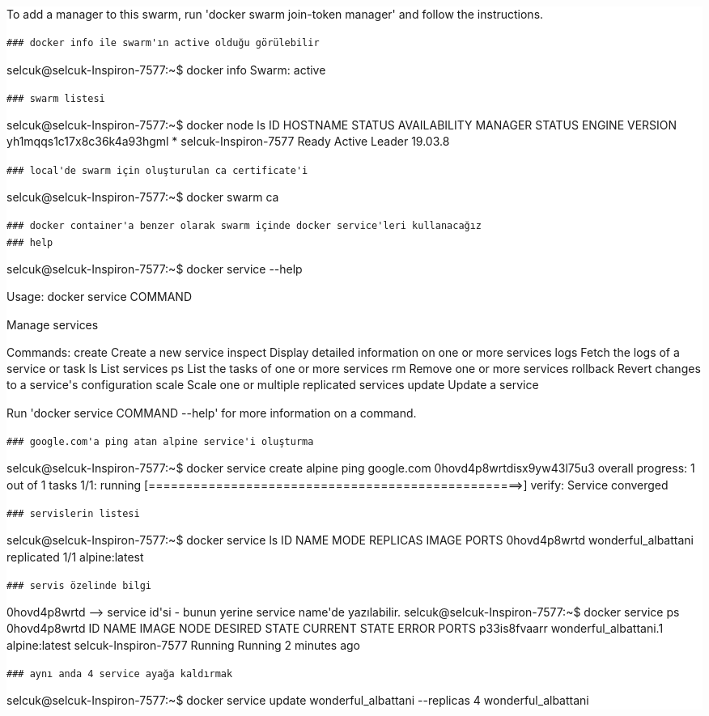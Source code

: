 To add a manager to this swarm, run 'docker swarm join-token manager' and follow the instructions.
```
### docker info ile swarm'ın active olduğu görülebilir
```
selcuk@selcuk-Inspiron-7577:~$ docker info
 Swarm: active
```
### swarm listesi
```
selcuk@selcuk-Inspiron-7577:~$ docker node ls
ID                            HOSTNAME               STATUS              AVAILABILITY        MANAGER STATUS      ENGINE VERSION
yh1mqqs1c17x8c36k4a93hgml *   selcuk-Inspiron-7577   Ready               Active              Leader              19.03.8
```
### local'de swarm için oluşturulan ca certificate'i
```
selcuk@selcuk-Inspiron-7577:~$ docker swarm ca
```
### docker container'a benzer olarak swarm içinde docker service'leri kullanacağız
### help
```
selcuk@selcuk-Inspiron-7577:~$ docker service --help

Usage:  docker service COMMAND

Manage services

Commands:
  create      Create a new service
  inspect     Display detailed information on one or more services
  logs        Fetch the logs of a service or task
  ls          List services
  ps          List the tasks of one or more services
  rm          Remove one or more services
  rollback    Revert changes to a service's configuration
  scale       Scale one or multiple replicated services
  update      Update a service

Run 'docker service COMMAND --help' for more information on a command.
```
### google.com'a ping atan alpine service'i oluşturma
```
selcuk@selcuk-Inspiron-7577:~$ docker service create alpine ping google.com
0hovd4p8wrtdisx9yw43l75u3
overall progress: 1 out of 1 tasks 
1/1: running   [==================================================>] 
verify: Service converged 
```
### servislerin listesi
```
selcuk@selcuk-Inspiron-7577:~$ docker service ls
ID                  NAME                  MODE                REPLICAS            IMAGE               PORTS
0hovd4p8wrtd        wonderful_albattani   replicated          1/1                 alpine:latest       
```
### servis özelinde bilgi
```
0hovd4p8wrtd --> service id'si - bunun yerine service name'de yazılabilir.
selcuk@selcuk-Inspiron-7577:~$ docker service ps 0hovd4p8wrtd
ID                  NAME                    IMAGE               NODE                   DESIRED STATE       CURRENT STATE           ERROR               PORTS
p33is8fvaarr        wonderful_albattani.1   alpine:latest       selcuk-Inspiron-7577   Running             Running 2 minutes ago      
```
### aynı anda 4 service ayağa kaldırmak
```
selcuk@selcuk-Inspiron-7577:~$ docker service update wonderful_albattani --replicas 4
wonderful_albattani